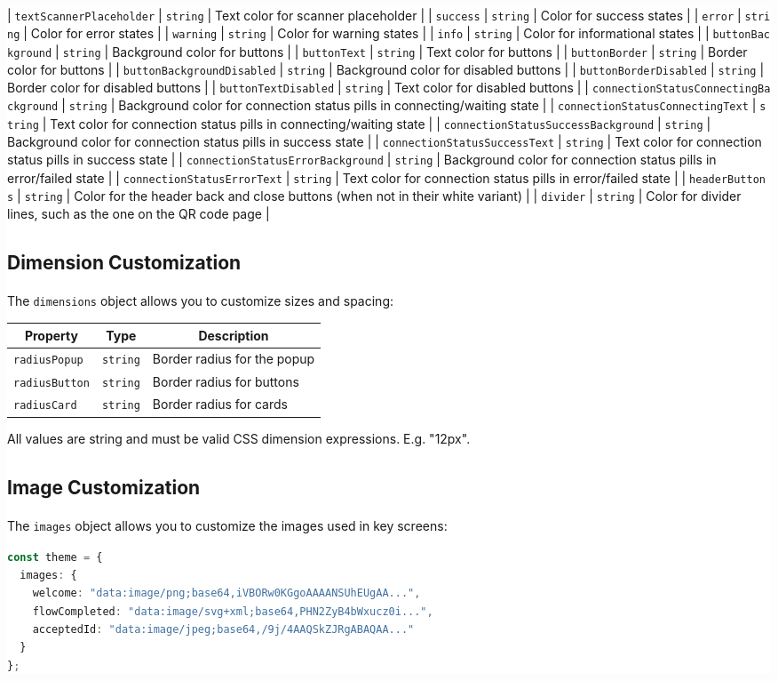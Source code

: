 | `textScannerPlaceholder` | `string` | Text color for scanner placeholder |
| `success` | `string` | Color for success states |
| `error` | `string` | Color for error states |
| `warning` | `string` | Color for warning states |
| `info` | `string` | Color for informational states |
| `buttonBackground` | `string` | Background color for buttons |
| `buttonText` | `string` | Text color for buttons |
| `buttonBorder` | `string` | Border color for buttons |
| `buttonBackgroundDisabled` | `string` | Background color for disabled buttons |
| `buttonBorderDisabled` | `string` | Border color for disabled buttons |
| `buttonTextDisabled` | `string` | Text color for disabled buttons |
| `connectionStatusConnectingBackground` | `string` | Background color for connection status pills in connecting/waiting state |
| `connectionStatusConnectingText` | `string` | Text color for connection status pills in connecting/waiting state |
| `connectionStatusSuccessBackground` | `string` | Background color for connection status pills in success state |
| `connectionStatusSuccessText` | `string` | Text color for connection status pills in success state |
| `connectionStatusErrorBackground` | `string` | Background color for connection status pills in error/failed state |
| `connectionStatusErrorText` | `string` | Text color for connection status pills in error/failed state |
| `headerButtons` | `string` | Color for the header back and close buttons (when not in their white variant) |
| `divider` | `string` | Color for divider lines, such as the one on the QR code page |

## Dimension Customization

The `dimensions` object allows you to customize sizes and spacing:

| Property | Type | Description |
|----------|------|-------------|
| `radiusPopup` | `string` | Border radius for the popup |
| `radiusButton` | `string` | Border radius for buttons |
| `radiusCard` | `string` | Border radius for cards |

All values are string and must be valid CSS dimension expressions. E.g. "12px".

## Image Customization

The `images` object allows you to customize the images used in key screens:

```ts
const theme = {
  images: {
    welcome: "data:image/png;base64,iVBORw0KGgoAAAANSUhEUgAA...",
    flowCompleted: "data:image/svg+xml;base64,PHN2ZyB4bWxucz0i...",
    acceptedId: "data:image/jpeg;base64,/9j/4AAQSkZJRgABAQAA..."
  }
};
```
